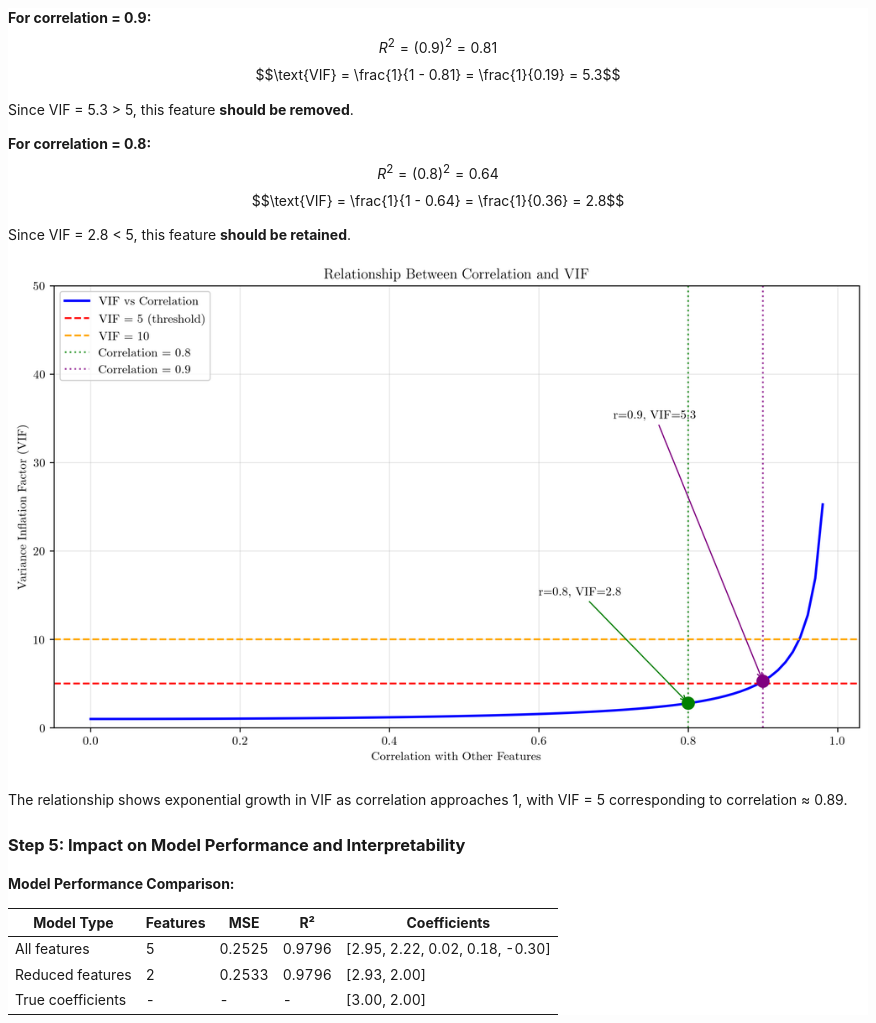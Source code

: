 **For correlation = 0.9:**
$$R^2 = (0.9)^2 = 0.81$$
$$\text{VIF} = \frac{1}{1 - 0.81} = \frac{1}{0.19} = 5.3$$

Since VIF = 5.3 > 5, this feature **should be removed**.

**For correlation = 0.8:**
$$R^2 = (0.8)^2 = 0.64$$
$$\text{VIF} = \frac{1}{1 - 0.64} = \frac{1}{0.36} = 2.8$$

Since VIF = 2.8 < 5, this feature **should be retained**.

![VIF vs Correlation Relationship](../Images/L8_1_Quiz_15/vif_correlation_relationship.png)

The relationship shows exponential growth in VIF as correlation approaches 1, with VIF = 5 corresponding to correlation ≈ 0.89.

### Step 5: Impact on Model Performance and Interpretability

**Model Performance Comparison:**

| Model Type | Features | MSE | R² | Coefficients |
|------------|----------|-----|----|--------------| 
| All features | 5 | 0.2525 | 0.9796 | [2.95, 2.22, 0.02, 0.18, -0.30] |
| Reduced features | 2 | 0.2533 | 0.9796 | [2.93, 2.00] |
| True coefficients | - | - | - | [3.00, 2.00] |
